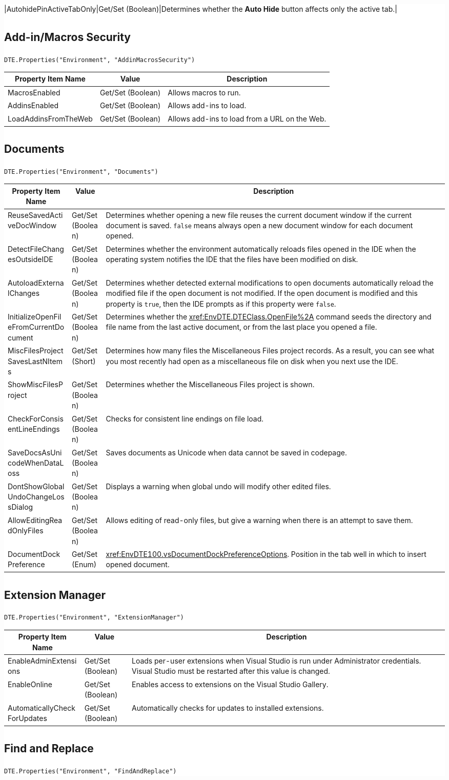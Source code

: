 |AutohidePinActiveTabOnly|Get/Set (Boolean)|Determines whether the **Auto Hide** button affects only the active tab.|  
  
## Add-in/Macros Security  
 `DTE.Properties("Environment", "AddinMacrosSecurity")`  
  
|Property Item Name|Value|Description|  
|------------------------|-----------|-----------------|  
|MacrosEnabled|Get/Set (Boolean)|Allows macros to run.|  
|AddinsEnabled|Get/Set (Boolean)|Allows add-ins to load.|  
|LoadAddinsFromTheWeb|Get/Set (Boolean)|Allows add-ins to load from a URL on the Web.|  
  
## Documents  
 `DTE.Properties("Environment", "Documents")`  
  
|Property Item Name|Value|Description|  
|------------------------|-----------|-----------------|  
|ReuseSavedActiveDocWindow|Get/Set (Boolean)|Determines whether opening a new file reuses the current document window if the current document is saved. `false` means always open a new document window for each document opened.|  
|DetectFileChangesOutsideIDE|Get/Set (Boolean)|Determines whether the environment automatically reloads files opened in the IDE when the operating system notifies the IDE that the files have been modified on disk.|  
|AutoloadExternalChanges|Get/Set (Boolean)|Determines whether detected external modifications to open documents automatically reload the modified file if the open document is not modified. If the open document is modified and this property is `true`, then the IDE prompts as if this property were `false`.|  
|InitializeOpenFileFromCurrentDocument|Get/Set (Boolean)|Determines whether the <xref:EnvDTE.DTEClass.OpenFile%2A> command seeds the directory and file name from the last active document, or from the last place you opened a file.|  
|MiscFilesProjectSavesLastNItems|Get/Set (Short)|Determines how many files the Miscellaneous Files project records. As a result, you can see what you most recently had open as a miscellaneous file on disk when you next use the IDE.|  
|ShowMiscFilesProject|Get/Set (Boolean)|Determines whether the Miscellaneous Files project is shown.|  
|CheckForConsisentLineEndings|Get/Set (Boolean)|Checks for consistent line endings on file load.|  
|SaveDocsAsUnicodeWhenDataLoss|Get/Set (Boolean)|Saves documents as Unicode when data cannot be saved in codepage.|  
|DontShowGlobalUndoChangeLossDialog|Get/Set (Boolean)|Displays a warning when global undo will modify other edited files.|  
|AllowEditingReadOnlyFiles|Get/Set (Boolean)|Allows editing of read-only files, but give a warning when there is an attempt to save them.|  
|DocumentDockPreference|Get/Set (Enum)|<xref:EnvDTE100.vsDocumentDockPreferenceOptions>. Position in the tab well in which to insert opened document.|  
  
## Extension Manager  
 `DTE.Properties("Environment", "ExtensionManager")`  
  
|Property Item Name|Value|Description|  
|------------------------|-----------|-----------------|  
|EnableAdminExtensions|Get/Set (Boolean)|Loads per-user extensions when Visual Studio is run under Administrator credentials. Visual Studio must be restarted after this value is changed.|  
|EnableOnline|Get/Set (Boolean)|Enables access to extensions on the Visual Studio Gallery.|  
|AutomaticallyCheckForUpdates|Get/Set (Boolean)|Automatically checks for updates to installed extensions.|  
  
## Find and Replace  
 `DTE.Properties("Environment", "FindAndReplace")`  
  